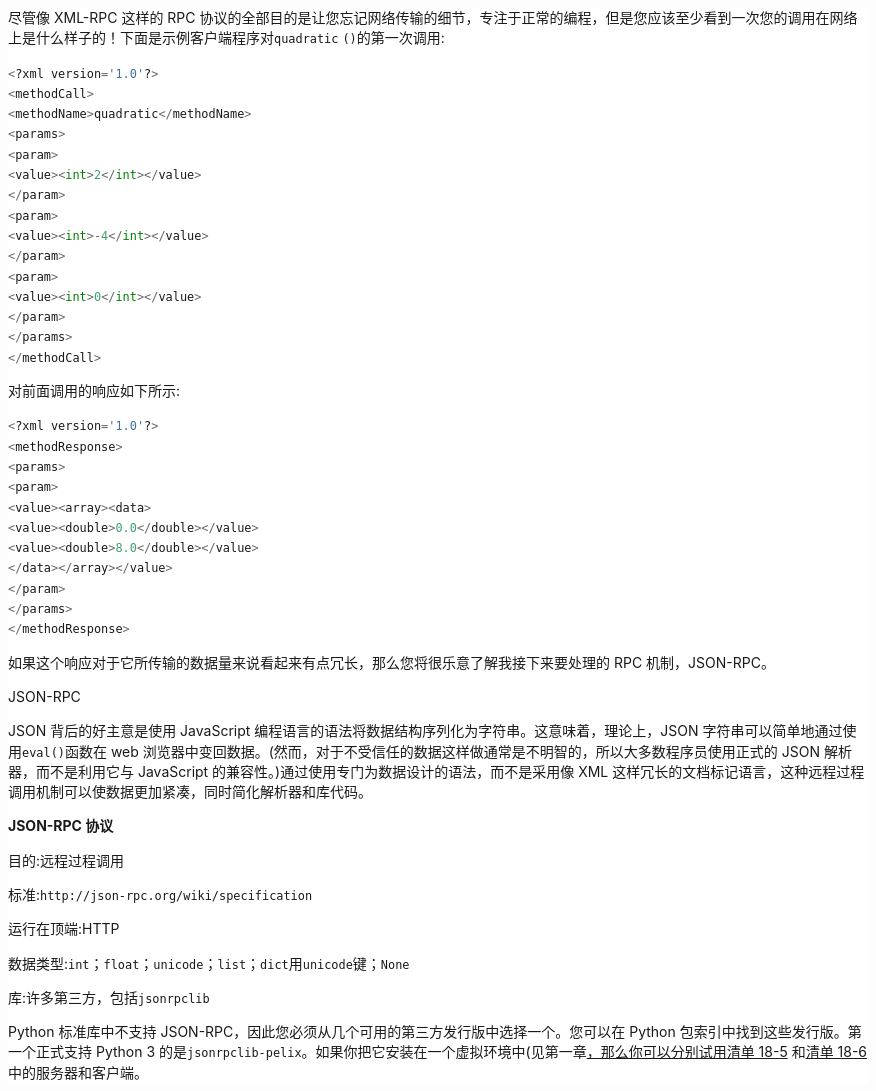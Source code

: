 尽管像 XML-RPC 这样的 RPC 协议的全部目的是让您忘记网络传输的细节，专注于正常的编程，但是您应该至少看到一次您的调用在网络上是什么样子的！下面是示例客户端程序对`quadratic` `()`的第一次调用:

```py
<?xml version='1.0'?>
<methodCall>
<methodName>quadratic</methodName>
<params>
<param>
<value><int>2</int></value>
</param>
<param>
<value><int>-4</int></value>
</param>
<param>
<value><int>0</int></value>
</param>
</params>
</methodCall>
```

对前面调用的响应如下所示:

```py
<?xml version='1.0'?>
<methodResponse>
<params>
<param>
<value><array><data>
<value><double>0.0</double></value>
<value><double>8.0</double></value>
</data></array></value>
</param>
</params>
</methodResponse>
```

如果这个响应对于它所传输的数据量来说看起来有点冗长，那么您将很乐意了解我接下来要处理的 RPC 机制，JSON-RPC。

JSON-RPC

JSON 背后的好主意是使用 JavaScript 编程语言的语法将数据结构序列化为字符串。这意味着，理论上，JSON 字符串可以简单地通过使用`eval()`函数在 web 浏览器中变回数据。(然而，对于不受信任的数据这样做通常是不明智的，所以大多数程序员使用正式的 JSON 解析器，而不是利用它与 JavaScript 的兼容性。)通过使用专门为数据设计的语法，而不是采用像 XML 这样冗长的文档标记语言，这种远程过程调用机制可以使数据更加紧凑，同时简化解析器和库代码。

**JSON-RPC 协议**

目的:远程过程调用

标准:`http://json-rpc.org/wiki/specification`

运行在顶端:HTTP

数据类型:`int`；`float`；`unicode`；`list`；`dict`用`unicode`键；`None`

库:许多第三方，包括`jsonrpclib`

Python 标准库中不支持 JSON-RPC，因此您必须从几个可用的第三方发行版中选择一个。您可以在 Python 包索引中找到这些发行版。第一个正式支持 Python 3 的是`jsonrpclib-pelix`。如果你把它安装在一个虚拟环境中(见第一章[，那么你可以分别试用](01.html)[清单 18-5](#list5) 和[清单 18-6](#list6) 中的服务器和客户端。
